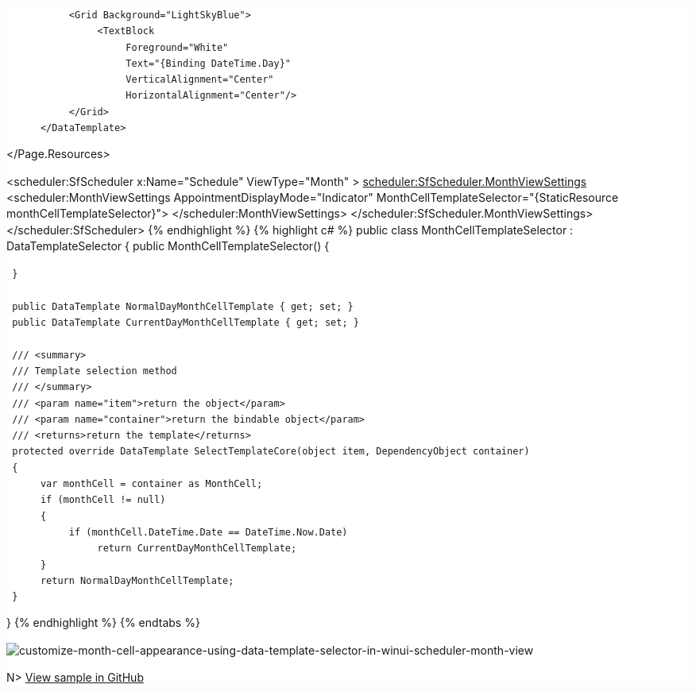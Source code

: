                <Grid Background="LightSkyBlue">
                    <TextBlock  
                         Foreground="White" 
                         Text="{Binding DateTime.Day}" 
                         VerticalAlignment="Center" 
                         HorizontalAlignment="Center"/>
               </Grid>
          </DataTemplate>
</Page.Resources>


<scheduler:SfScheduler x:Name="Schedule"
                       ViewType="Month" >
     <scheduler:SfScheduler.MonthViewSettings>
          <scheduler:MonthViewSettings AppointmentDisplayMode="Indicator" 
                                       MonthCellTemplateSelector="{StaticResource monthCellTemplateSelector}">
          </scheduler:MonthViewSettings>
     </scheduler:SfScheduler.MonthViewSettings>
</scheduler:SfScheduler>
{% endhighlight %}
{% highlight c# %}
public class MonthCellTemplateSelector : DataTemplateSelector
{
     public MonthCellTemplateSelector()
     {
            
     }

     public DataTemplate NormalDayMonthCellTemplate { get; set; }
     public DataTemplate CurrentDayMonthCellTemplate { get; set; }

     /// <summary>
     /// Template selection method
     /// </summary>
     /// <param name="item">return the object</param>
     /// <param name="container">return the bindable object</param>
     /// <returns>return the template</returns>
     protected override DataTemplate SelectTemplateCore(object item, DependencyObject container)
     {
          var monthCell = container as MonthCell;
          if (monthCell != null)
          {
               if (monthCell.DateTime.Date == DateTime.Now.Date)
                    return CurrentDayMonthCellTemplate;
          }
          return NormalDayMonthCellTemplate;
     }
}
{% endhighlight %}
{% endtabs %}

![customize-month-cell-appearance-using-data-template-selector-in-winui-scheduler-month-view](Month-View_Imges/customize-month-cell-appearance-using-data-template-selector-in-winui-scheduler.png)

N> [View sample in GitHub](https://github.com/SyncfusionExamples/WinUI-Scheduler-Examples/tree/main/MonthCellCustomization)
